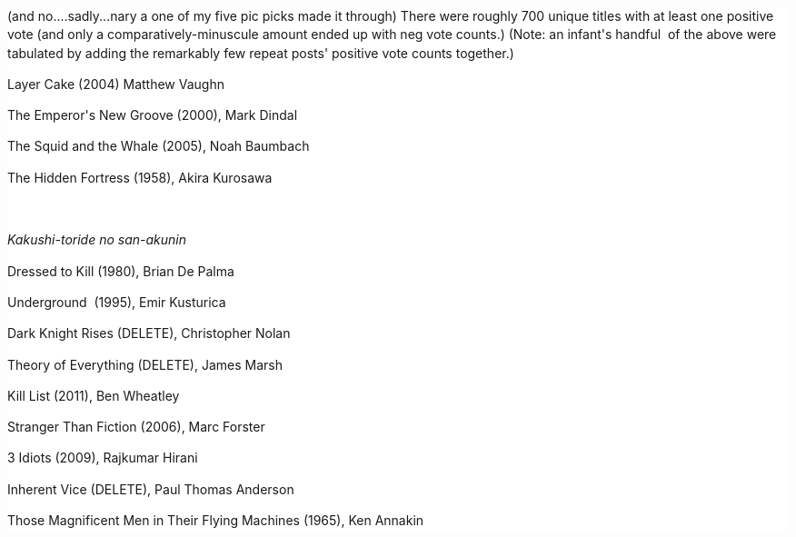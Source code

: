 (and
no....sadly...nary a one of my five pic picks made it through) There were
roughly 700 unique titles with at least one positive vote (and only a
comparatively-minuscule amount ended up with neg vote counts.) (Note: an
infant's handful  of the above were
tabulated by adding the remarkably few repeat posts' positive vote counts
together.)


Layer Cake
(2004) Matthew Vaughn


The Emperor's
New Groove (2000), Mark Dindal


The Squid and
the Whale (2005), Noah Baumbach


The Hidden
Fortress (1958), Akira Kurosawa


 


*Kakushi-toride
no san-akunin*


Dressed to Kill
(1980), Brian De Palma


Underground  (1995), Emir Kusturica


Dark Knight
Rises (DELETE), Christopher Nolan


Theory of
Everything (DELETE), James Marsh


Kill List
(2011), Ben Wheatley


Stranger Than
Fiction (2006), Marc Forster


3 Idiots (2009),
Rajkumar Hirani


Inherent Vice (DELETE),
Paul Thomas Anderson


Those
Magnificent Men in Their Flying Machines (1965), Ken Annakin
